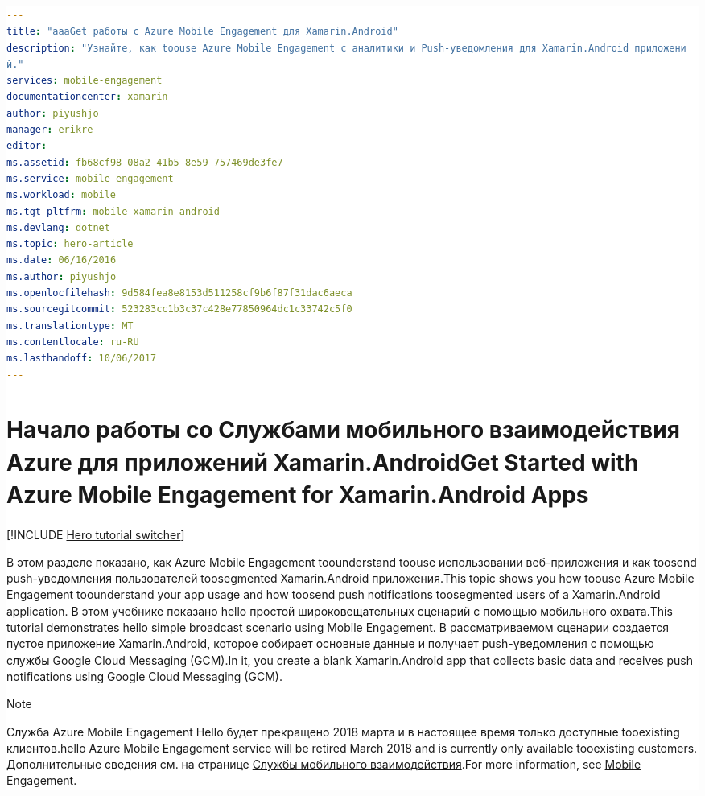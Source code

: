```yaml
---
title: "aaaGet работы с Azure Mobile Engagement для Xamarin.Android"
description: "Узнайте, как toouse Azure Mobile Engagement с аналитики и Push-уведомления для Xamarin.Android приложений."
services: mobile-engagement
documentationcenter: xamarin
author: piyushjo
manager: erikre
editor: 
ms.assetid: fb68cf98-08a2-41b5-8e59-757469de3fe7
ms.service: mobile-engagement
ms.workload: mobile
ms.tgt_pltfrm: mobile-xamarin-android
ms.devlang: dotnet
ms.topic: hero-article
ms.date: 06/16/2016
ms.author: piyushjo
ms.openlocfilehash: 9d584fea8e8153d511258cf9b6f87f31dac6aeca
ms.sourcegitcommit: 523283cc1b3c37c428e77850964dc1c33742c5f0
ms.translationtype: MT
ms.contentlocale: ru-RU
ms.lasthandoff: 10/06/2017
---
```

# <a name="get-started-with-azure-mobile-engagement-for-xamarinandroid-apps"></a><span data-ttu-id="cc557-103">Начало работы со Службами мобильного взаимодействия Azure для приложений Xamarin.Android</span><span class="sxs-lookup"><span data-stu-id="cc557-103">Get Started with Azure Mobile Engagement for Xamarin.Android Apps</span></span>
[!INCLUDE [Hero tutorial switcher](../../includes/mobile-engagement-hero-tutorial-switcher.md)]

<span data-ttu-id="cc557-104">В этом разделе показано, как Azure Mobile Engagement toounderstand toouse использовании веб-приложения и как toosend push-уведомления пользователей toosegmented Xamarin.Android приложения.</span><span class="sxs-lookup"><span data-stu-id="cc557-104">This topic shows you how toouse Azure Mobile Engagement toounderstand your app usage and how toosend push notifications toosegmented users of a Xamarin.Android application.</span></span>
<span data-ttu-id="cc557-105">В этом учебнике показано hello простой широковещательных сценарий с помощью мобильного охвата.</span><span class="sxs-lookup"><span data-stu-id="cc557-105">This tutorial demonstrates hello simple broadcast scenario using Mobile Engagement.</span></span> <span data-ttu-id="cc557-106">В рассматриваемом сценарии создается пустое приложение Xamarin.Android, которое собирает основные данные и получает push-уведомления с помощью службы Google Cloud Messaging (GCM).</span><span class="sxs-lookup"><span data-stu-id="cc557-106">In it, you create a blank Xamarin.Android app that collects basic data and receives push notifications using Google Cloud Messaging (GCM).</span></span>

> [!NOTE]
> <span data-ttu-id="cc557-107">Служба Azure Mobile Engagement Hello будет прекращено 2018 марта и в настоящее время только доступные tooexisting клиентов.</span><span class="sxs-lookup"><span data-stu-id="cc557-107">hello Azure Mobile Engagement service will be retired March 2018 and is currently only available tooexisting customers.</span></span> <span data-ttu-id="cc557-108">Дополнительные сведения см. на странице [Службы мобильного взаимодействия](https://azure.microsoft.com/en-us/services/mobile-engagement/).</span><span class="sxs-lookup"><span data-stu-id="cc557-108">For more information, see [Mobile Engagement](https://azure.microsoft.com/en-us/services/mobile-engagement/).</span></span>


[1]: ./media/mobile-engagement-xamarin-android-get-started/1.png
[2]: ./media/mobile-engagement-xamarin-android-get-started/2.png
[3]: ./media/mobile-engagement-xamarin-android-get-started/3.png
[4]: ./media/mobile-engagement-xamarin-android-get-started/4.png
[5]: ./media/mobile-engagement-xamarin-android-get-started/5.png
[6]: ./media/mobile-engagement-xamarin-android-get-started/6.png